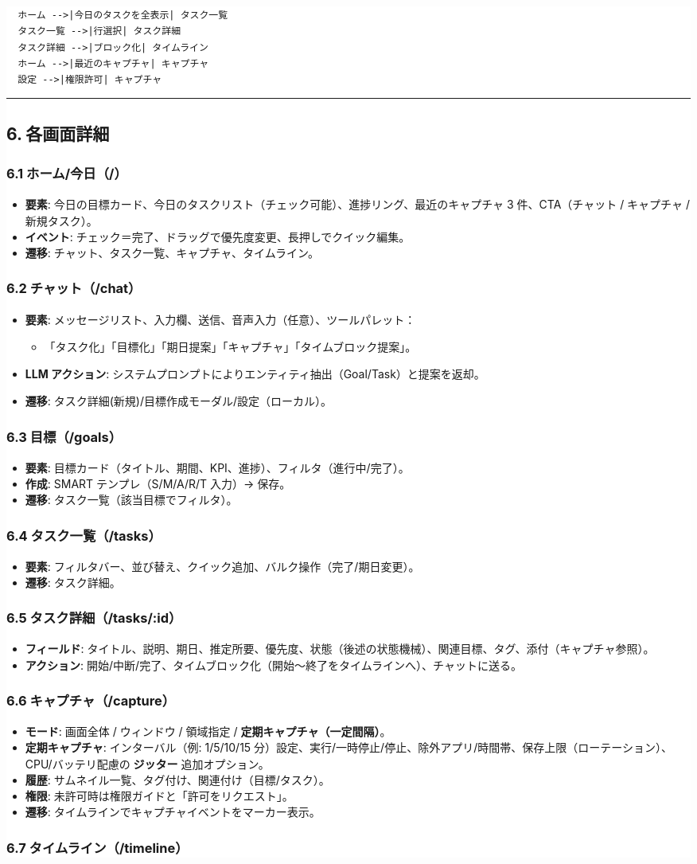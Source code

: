 ```mermaid
  ホーム -->|今日のタスクを全表示| タスク一覧
  タスク一覧 -->|行選択| タスク詳細
  タスク詳細 -->|ブロック化| タイムライン
  ホーム -->|最近のキャプチャ| キャプチャ
  設定 -->|権限許可| キャプチャ
```

---

## 6. 各画面詳細

### 6.1 ホーム/今日（/）

* **要素**: 今日の目標カード、今日のタスクリスト（チェック可能）、進捗リング、最近のキャプチャ 3 件、CTA（チャット / キャプチャ / 新規タスク）。
* **イベント**: チェック＝完了、ドラッグで優先度変更、長押しでクイック編集。
* **遷移**: チャット、タスク一覧、キャプチャ、タイムライン。

### 6.2 チャット（/chat）

* **要素**: メッセージリスト、入力欄、送信、音声入力（任意）、ツールパレット：

  * 「タスク化」「目標化」「期日提案」「キャプチャ」「タイムブロック提案」。
* **LLM アクション**: システムプロンプトによりエンティティ抽出（Goal/Task）と提案を返却。
* **遷移**: タスク詳細(新規)/目標作成モーダル/設定（ローカル）。

### 6.3 目標（/goals）

* **要素**: 目標カード（タイトル、期間、KPI、進捗）、フィルタ（進行中/完了）。
* **作成**: SMART テンプレ（S/M/A/R/T 入力）→ 保存。
* **遷移**: タスク一覧（該当目標でフィルタ）。

### 6.4 タスク一覧（/tasks）

* **要素**: フィルタバー、並び替え、クイック追加、バルク操作（完了/期日変更）。
* **遷移**: タスク詳細。

### 6.5 タスク詳細（/tasks/:id）

* **フィールド**: タイトル、説明、期日、推定所要、優先度、状態（後述の状態機械）、関連目標、タグ、添付（キャプチャ参照）。
* **アクション**: 開始/中断/完了、タイムブロック化（開始〜終了をタイムラインへ）、チャットに送る。

### 6.6 キャプチャ（/capture）

* **モード**: 画面全体 / ウィンドウ / 領域指定 / **定期キャプチャ（一定間隔）**。
* **定期キャプチャ**: インターバル（例: 1/5/10/15 分）設定、実行/一時停止/停止、除外アプリ/時間帯、保存上限（ローテーション）、CPU/バッテリ配慮の **ジッター** 追加オプション。
* **履歴**: サムネイル一覧、タグ付け、関連付け（目標/タスク）。
* **権限**: 未許可時は権限ガイドと「許可をリクエスト」。
* **遷移**: タイムラインでキャプチャイベントをマーカー表示。

### 6.7 タイムライン（/timeline）
